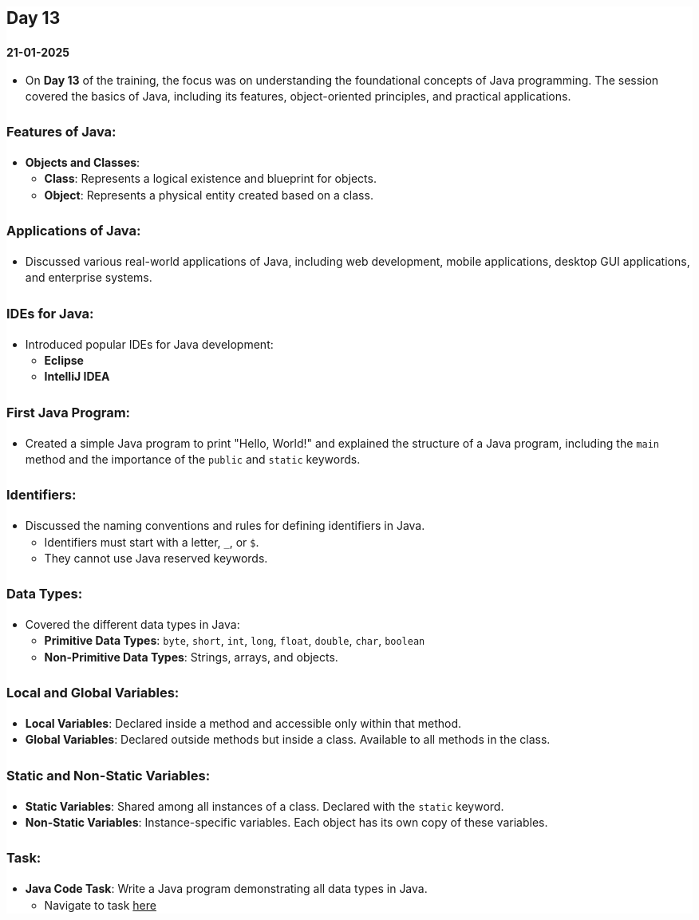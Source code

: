 ## Day 13  
**21-01-2025**  
- On **Day 13** of the training, the focus was on understanding the foundational concepts of Java programming. The session covered the basics of Java, including its features, object-oriented principles, and practical applications.

### Features of Java:
- **Objects and Classes**:
  - **Class**: Represents a logical existence and blueprint for objects.
  - **Object**: Represents a physical entity created based on a class.

### Applications of Java:
- Discussed various real-world applications of Java, including web development, mobile applications, desktop GUI applications, and enterprise systems.

### IDEs for Java:
- Introduced popular IDEs for Java development:
  - **Eclipse**
  - **IntelliJ IDEA**

### First Java Program:
- Created a simple Java program to print "Hello, World!" and explained the structure of a Java program, including the `main` method and the importance of the `public` and `static` keywords.

### Identifiers:
- Discussed the naming conventions and rules for defining identifiers in Java.
  - Identifiers must start with a letter, `_`, or `$`.
  - They cannot use Java reserved keywords.

### Data Types:
- Covered the different data types in Java:
  - **Primitive Data Types**: `byte`, `short`, `int`, `long`, `float`, `double`, `char`, `boolean`
  - **Non-Primitive Data Types**: Strings, arrays, and objects.

### Local and Global Variables:
- **Local Variables**: Declared inside a method and accessible only within that method.
- **Global Variables**: Declared outside methods but inside a class. Available to all methods in the class.

### Static and Non-Static Variables:
- **Static Variables**: Shared among all instances of a class. Declared with the `static` keyword.
- **Non-Static Variables**: Instance-specific variables. Each object has its own copy of these variables.

### Task:
- **Java Code Task**: Write a Java program demonstrating all data types in Java.
  - Navigate to task [here](java/DataTypes/)
